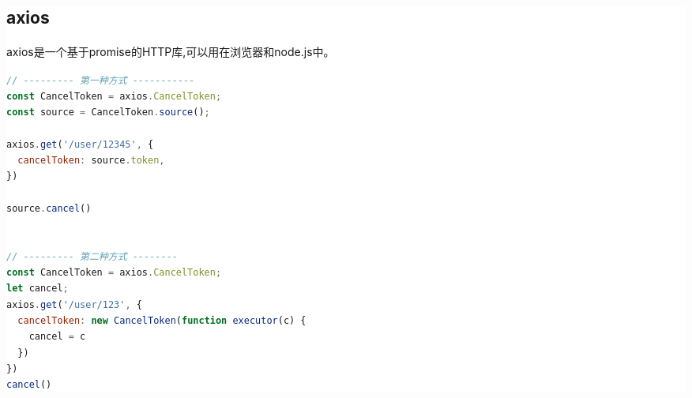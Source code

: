 ## axios

  axios是一个基于promise的HTTP库,可以用在浏览器和node.js中。
```js
// --------- 第一种方式 -----------
const CancelToken = axios.CancelToken;
const source = CancelToken.source();

axios.get('/user/12345', {
  cancelToken: source.token,
})

source.cancel()


// --------- 第二种方式 --------
const CancelToken = axios.CancelToken;
let cancel;
axios.get('/user/123', {
  cancelToken: new CancelToken(function executor(c) {
    cancel = c
  })
})
cancel()
```




